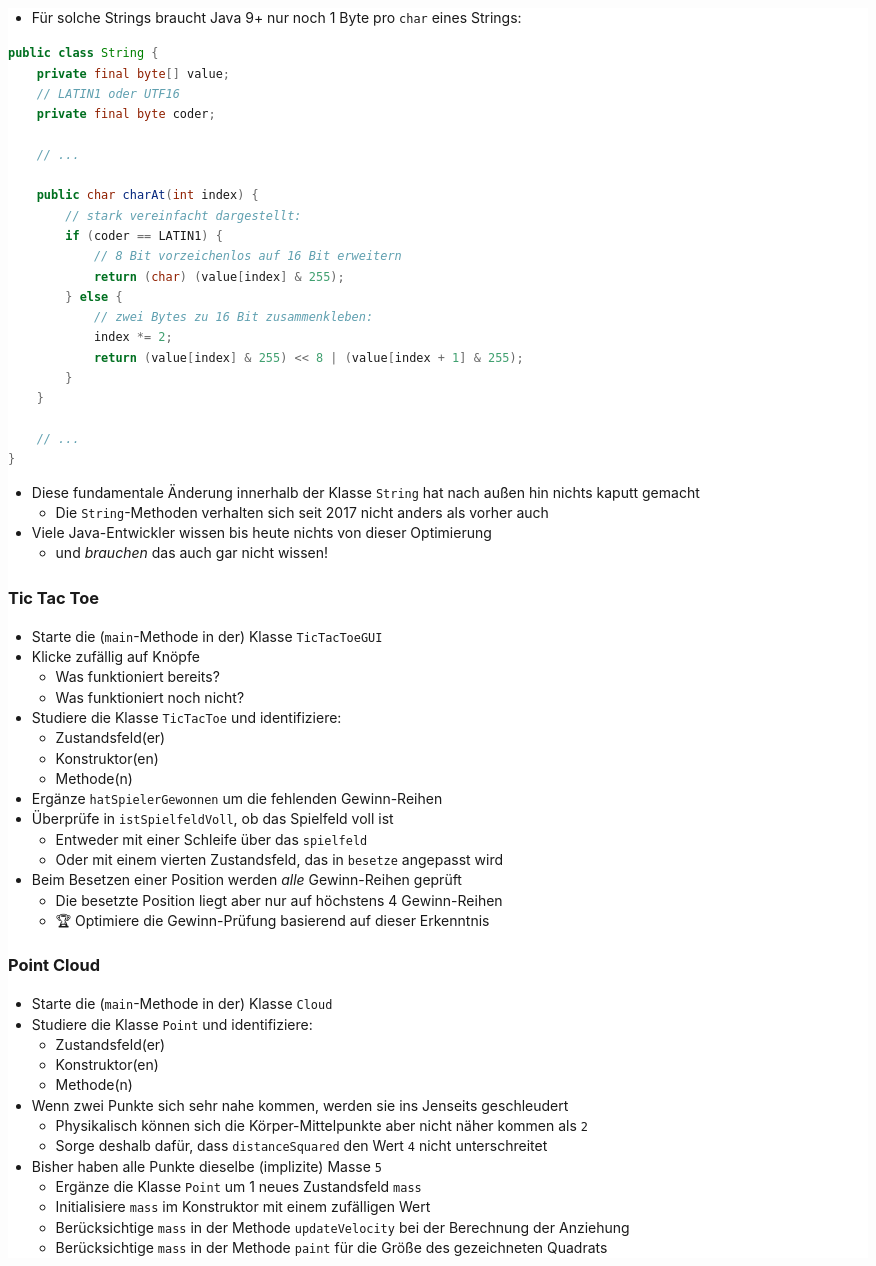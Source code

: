 - Für solche Strings braucht Java 9+ nur noch 1 Byte pro `char` eines Strings:

```java
public class String {
    private final byte[] value;
    // LATIN1 oder UTF16
    private final byte coder;

    // ...

    public char charAt(int index) {
        // stark vereinfacht dargestellt:
        if (coder == LATIN1) {
            // 8 Bit vorzeichenlos auf 16 Bit erweitern
            return (char) (value[index] & 255);
        } else {
            // zwei Bytes zu 16 Bit zusammenkleben:
            index *= 2;
            return (value[index] & 255) << 8 | (value[index + 1] & 255);
        }
    }

    // ...
}
```

- Diese fundamentale Änderung innerhalb der Klasse `String` hat nach außen hin nichts kaputt gemacht
  - Die `String`-Methoden verhalten sich seit 2017 nicht anders als vorher auch
- Viele Java-Entwickler wissen bis heute nichts von dieser Optimierung
  - und *brauchen* das auch gar nicht wissen!

### Tic Tac Toe

- Starte die (`main`-Methode in der) Klasse `TicTacToeGUI`
- Klicke zufällig auf Knöpfe
  - Was funktioniert bereits?
  - Was funktioniert noch nicht?
- Studiere die Klasse `TicTacToe` und identifiziere:
  - Zustandsfeld(er)
  - Konstruktor(en)
  - Methode(n)
- Ergänze `hatSpielerGewonnen` um die fehlenden Gewinn-Reihen
- Überprüfe in `istSpielfeldVoll`, ob das Spielfeld voll ist
  - Entweder mit einer Schleife über das `spielfeld`
  - Oder mit einem vierten Zustandsfeld, das in `besetze` angepasst wird
- Beim Besetzen einer Position werden *alle* Gewinn-Reihen geprüft
  - Die besetzte Position liegt aber nur auf höchstens 4 Gewinn-Reihen
  - 🏆 Optimiere die Gewinn-Prüfung basierend auf dieser Erkenntnis

### Point Cloud

- Starte die (`main`-Methode in der) Klasse `Cloud`
- Studiere die Klasse `Point` und identifiziere:
  - Zustandsfeld(er)
  - Konstruktor(en)
  - Methode(n)
- Wenn zwei Punkte sich sehr nahe kommen, werden sie ins Jenseits geschleudert
  - Physikalisch können sich die Körper-Mittelpunkte aber nicht näher kommen als `2`
  - Sorge deshalb dafür, dass `distanceSquared` den Wert `4` nicht unterschreitet
- Bisher haben alle Punkte dieselbe (implizite) Masse `5`
  - Ergänze die Klasse `Point` um 1 neues Zustandsfeld `mass`
  - Initialisiere `mass` im Konstruktor mit einem zufälligen Wert
  - Berücksichtige `mass` in der Methode `updateVelocity` bei der Berechnung der Anziehung
  - Berücksichtige `mass` in der Methode `paint` für die Größe des gezeichneten Quadrats